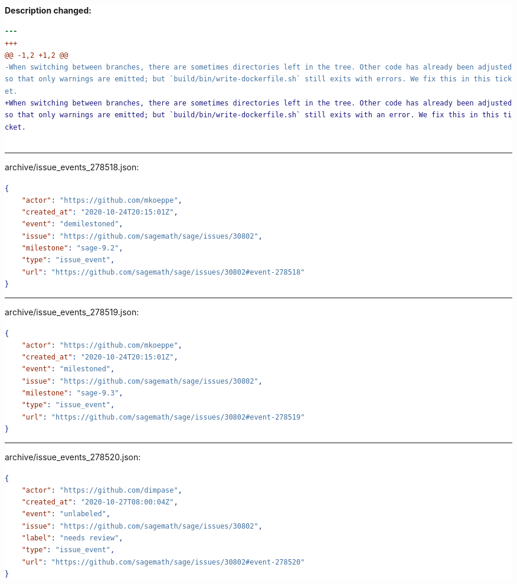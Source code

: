 **Description changed:**
``````diff
--- 
+++ 
@@ -1,2 +1,2 @@
-When switching between branches, there are sometimes directories left in the tree. Other code has already been adjusted so that only warnings are emitted; but `build/bin/write-dockerfile.sh` still exits with errors. We fix this in this ticket.
+When switching between branches, there are sometimes directories left in the tree. Other code has already been adjusted so that only warnings are emitted; but `build/bin/write-dockerfile.sh` still exits with an error. We fix this in this ticket.
 
``````




---

archive/issue_events_278518.json:
```json
{
    "actor": "https://github.com/mkoeppe",
    "created_at": "2020-10-24T20:15:01Z",
    "event": "demilestoned",
    "issue": "https://github.com/sagemath/sage/issues/30802",
    "milestone": "sage-9.2",
    "type": "issue_event",
    "url": "https://github.com/sagemath/sage/issues/30802#event-278518"
}
```



---

archive/issue_events_278519.json:
```json
{
    "actor": "https://github.com/mkoeppe",
    "created_at": "2020-10-24T20:15:01Z",
    "event": "milestoned",
    "issue": "https://github.com/sagemath/sage/issues/30802",
    "milestone": "sage-9.3",
    "type": "issue_event",
    "url": "https://github.com/sagemath/sage/issues/30802#event-278519"
}
```



---

archive/issue_events_278520.json:
```json
{
    "actor": "https://github.com/dimpase",
    "created_at": "2020-10-27T08:00:04Z",
    "event": "unlabeled",
    "issue": "https://github.com/sagemath/sage/issues/30802",
    "label": "needs review",
    "type": "issue_event",
    "url": "https://github.com/sagemath/sage/issues/30802#event-278520"
}
```
